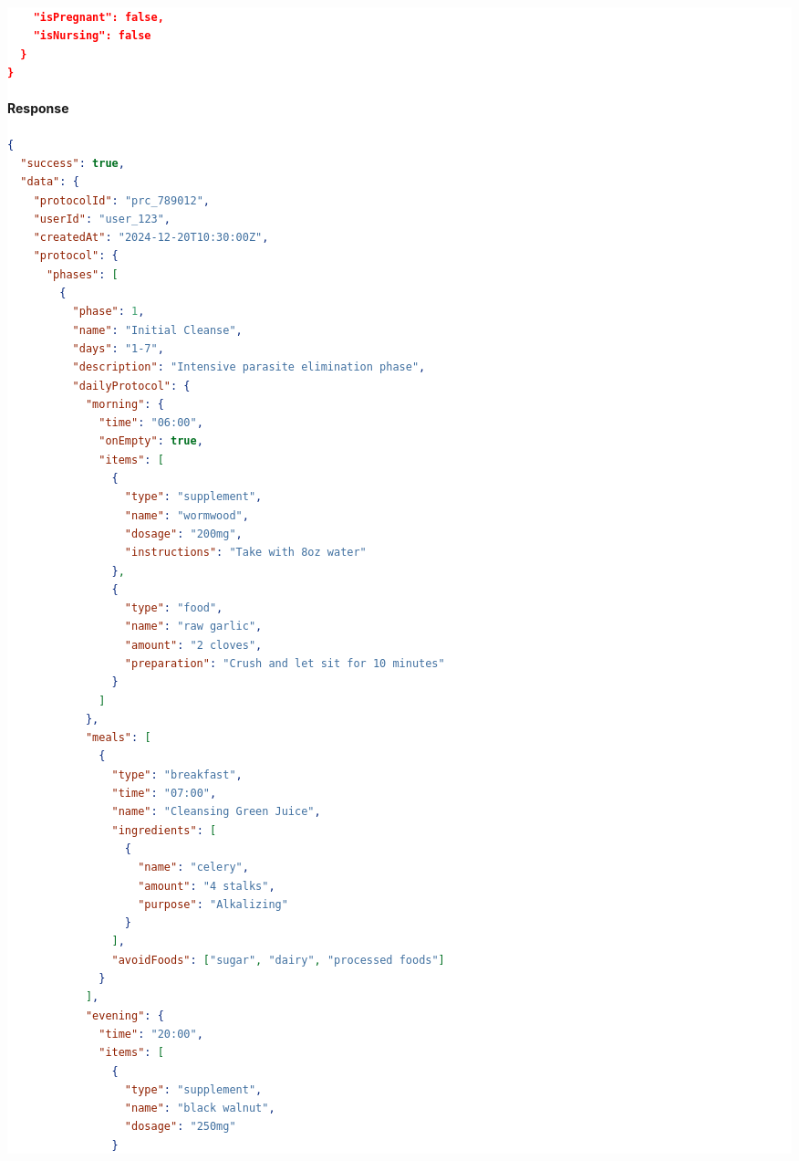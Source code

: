 ```json
    "isPregnant": false,
    "isNursing": false
  }
}
```

#### Response
```json
{
  "success": true,
  "data": {
    "protocolId": "prc_789012",
    "userId": "user_123",
    "createdAt": "2024-12-20T10:30:00Z",
    "protocol": {
      "phases": [
        {
          "phase": 1,
          "name": "Initial Cleanse",
          "days": "1-7",
          "description": "Intensive parasite elimination phase",
          "dailyProtocol": {
            "morning": {
              "time": "06:00",
              "onEmpty": true,
              "items": [
                {
                  "type": "supplement",
                  "name": "wormwood",
                  "dosage": "200mg",
                  "instructions": "Take with 8oz water"
                },
                {
                  "type": "food",
                  "name": "raw garlic",
                  "amount": "2 cloves",
                  "preparation": "Crush and let sit for 10 minutes"
                }
              ]
            },
            "meals": [
              {
                "type": "breakfast",
                "time": "07:00",
                "name": "Cleansing Green Juice",
                "ingredients": [
                  {
                    "name": "celery",
                    "amount": "4 stalks",
                    "purpose": "Alkalizing"
                  }
                ],
                "avoidFoods": ["sugar", "dairy", "processed foods"]
              }
            ],
            "evening": {
              "time": "20:00",
              "items": [
                {
                  "type": "supplement",
                  "name": "black walnut",
                  "dosage": "250mg"
                }
```
